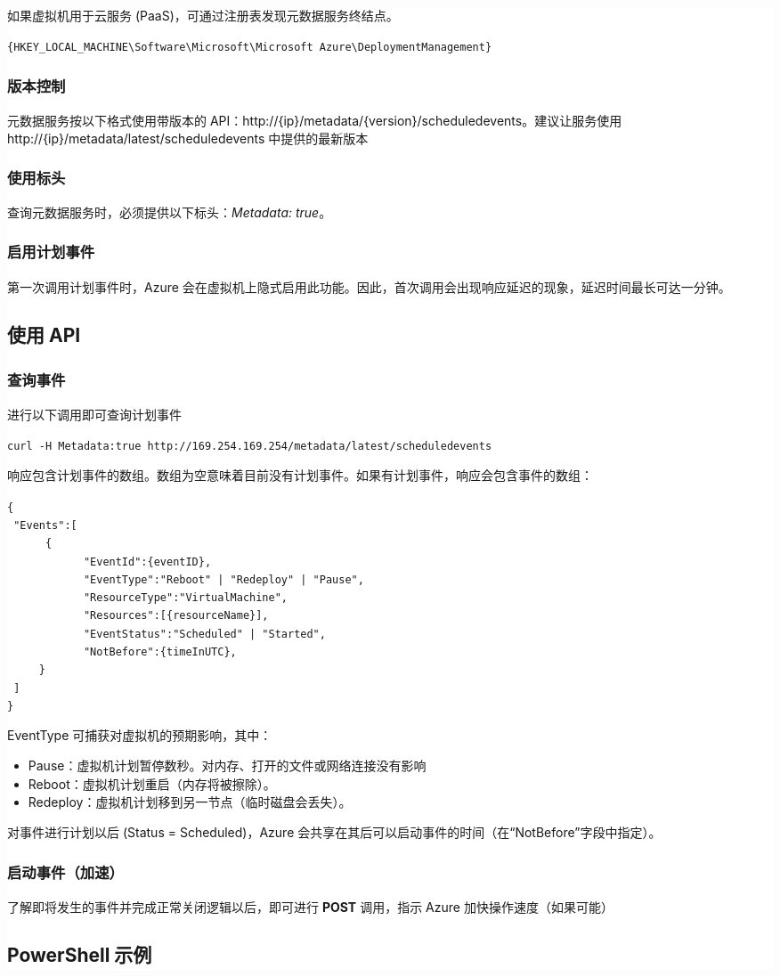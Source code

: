 如果虚拟机用于云服务 \(PaaS\)，可通过注册表发现元数据服务终结点。

```
{HKEY_LOCAL_MACHINE\Software\Microsoft\Microsoft Azure\DeploymentManagement}
```

### 版本控制 
元数据服务按以下格式使用带版本的 API：http://{ip}/metadata/{version}/scheduledevents。建议让服务使用 http://{ip}/metadata/latest/scheduledevents 中提供的最新版本

### 使用标头
查询元数据服务时，必须提供以下标头：*Metadata: true*。

### 启用计划事件
第一次调用计划事件时，Azure 会在虚拟机上隐式启用此功能。因此，首次调用会出现响应延迟的现象，延迟时间最长可达一分钟。

## 使用 API

### 查询事件
进行以下调用即可查询计划事件

```
curl -H Metadata:true http://169.254.169.254/metadata/latest/scheduledevents
```

响应包含计划事件的数组。数组为空意味着目前没有计划事件。如果有计划事件，响应会包含事件的数组：

```
{
 "Events":[
      {
            "EventId":{eventID},
            "EventType":"Reboot" | "Redeploy" | "Pause",
            "ResourceType":"VirtualMachine",
            "Resources":[{resourceName}],
            "EventStatus":"Scheduled" | "Started",
            "NotBefore":{timeInUTC},              
     }
 ]
}
```

EventType 可捕获对虚拟机的预期影响，其中：
- Pause：虚拟机计划暂停数秒。对内存、打开的文件或网络连接没有影响
- Reboot：虚拟机计划重启（内存将被擦除）。
- Redeploy：虚拟机计划移到另一节点（临时磁盘会丢失）。

对事件进行计划以后 \(Status = Scheduled\)，Azure 会共享在其后可以启动事件的时间（在“NotBefore”字段中指定）。

### 启动事件（加速）

了解即将发生的事件并完成正常关闭逻辑以后，即可进行 **POST** 调用，指示 Azure 加快操作速度（如果可能）

## PowerShell 示例 
